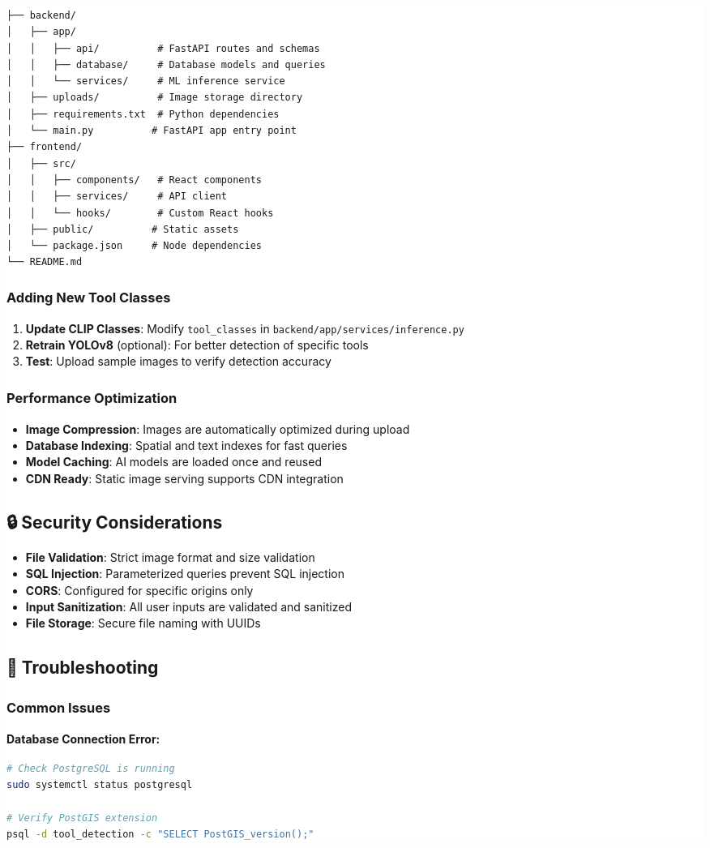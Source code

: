 ```
├── backend/
│   ├── app/
│   │   ├── api/          # FastAPI routes and schemas
│   │   ├── database/     # Database models and queries
│   │   └── services/     # ML inference service
│   ├── uploads/          # Image storage directory
│   ├── requirements.txt  # Python dependencies
│   └── main.py          # FastAPI app entry point
├── frontend/
│   ├── src/
│   │   ├── components/   # React components
│   │   ├── services/     # API client
│   │   └── hooks/        # Custom React hooks
│   ├── public/          # Static assets
│   └── package.json     # Node dependencies
└── README.md
```

### Adding New Tool Classes

1. **Update CLIP Classes**: Modify `tool_classes` in `backend/app/services/inference.py`
2. **Retrain YOLOv8** (optional): For better detection of specific tools
3. **Test**: Upload sample images to verify detection accuracy

### Performance Optimization

- **Image Compression**: Images are automatically optimized during upload
- **Database Indexing**: Spatial and text indexes for fast queries
- **Model Caching**: AI models are loaded once and reused
- **CDN Ready**: Static image serving supports CDN integration

## 🔒 Security Considerations

- **File Validation**: Strict image format and size validation
- **SQL Injection**: Parameterized queries prevent SQL injection
- **CORS**: Configured for specific origins only
- **Input Sanitization**: All user inputs are validated and sanitized
- **File Storage**: Secure file naming with UUIDs

## 🐛 Troubleshooting

### Common Issues

**Database Connection Error:**
```bash
# Check PostgreSQL is running
sudo systemctl status postgresql

# Verify PostGIS extension
psql -d tool_detection -c "SELECT PostGIS_version();"
```
